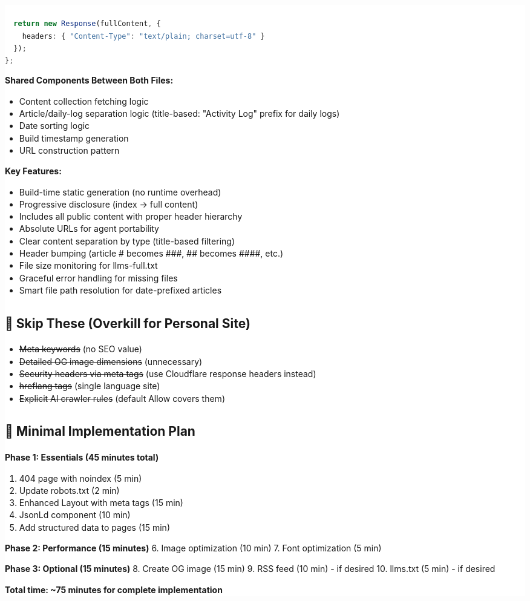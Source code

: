   ```typescript

    return new Response(fullContent, {
      headers: { "Content-Type": "text/plain; charset=utf-8" }
    });
  };
  ```

**Shared Components Between Both Files:**
- Content collection fetching logic
- Article/daily-log separation logic (title-based: "Activity Log" prefix for daily logs)
- Date sorting logic
- Build timestamp generation
- URL construction pattern

**Key Features:**
- Build-time static generation (no runtime overhead)
- Progressive disclosure (index → full content)
- Includes all public content with proper header hierarchy
- Absolute URLs for agent portability
- Clear content separation by type (title-based filtering)
- Header bumping (article # becomes ###, ## becomes ####, etc.)
- File size monitoring for llms-full.txt
- Graceful error handling for missing files
- Smart file path resolution for date-prefixed articles

## 🧹 Skip These (Overkill for Personal Site)

- ~~Meta keywords~~ (no SEO value)
- ~~Detailed OG image dimensions~~ (unnecessary)
- ~~Security headers via meta tags~~ (use Cloudflare response headers instead)
- ~~hreflang tags~~ (single language site)
- ~~Explicit AI crawler rules~~ (default Allow covers them)

## 🎯 Minimal Implementation Plan

**Phase 1: Essentials (45 minutes total)**
1. 404 page with noindex (5 min)
2. Update robots.txt (2 min)
3. Enhanced Layout with meta tags (15 min)
4. JsonLd component (10 min)
5. Add structured data to pages (15 min)

**Phase 2: Performance (15 minutes)**
6. Image optimization (10 min)
7. Font optimization (5 min)

**Phase 3: Optional (15 minutes)**
8. Create OG image (15 min)
9. RSS feed (10 min) - if desired
10. llms.txt (5 min) - if desired

**Total time: ~75 minutes for complete implementation**
